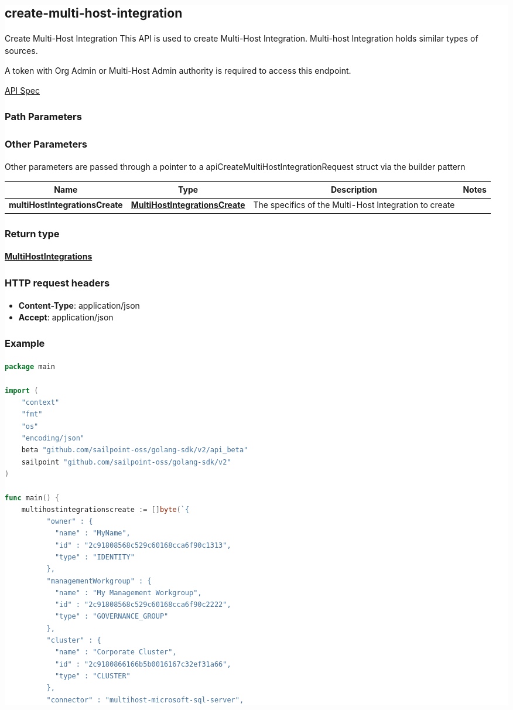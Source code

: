 
## create-multi-host-integration
Create Multi-Host Integration
This API is used to create Multi-Host Integration. Multi-host Integration holds similar types of sources.

A token with Org Admin or Multi-Host Admin authority is required to access this endpoint.

[API Spec](https://developer.sailpoint.com/docs/api/beta/create-multi-host-integration)

### Path Parameters



### Other Parameters

Other parameters are passed through a pointer to a apiCreateMultiHostIntegrationRequest struct via the builder pattern


Name | Type | Description  | Notes
------------- | ------------- | ------------- | -------------
 **multiHostIntegrationsCreate** | [**MultiHostIntegrationsCreate**](../models/multi-host-integrations-create) | The specifics of the Multi-Host Integration to create | 

### Return type

[**MultiHostIntegrations**](../models/multi-host-integrations)

### HTTP request headers

- **Content-Type**: application/json
- **Accept**: application/json

### Example

```go
package main

import (
	"context"
	"fmt"
	"os"
    "encoding/json"
    beta "github.com/sailpoint-oss/golang-sdk/v2/api_beta"
	sailpoint "github.com/sailpoint-oss/golang-sdk/v2"
)

func main() {
    multihostintegrationscreate := []byte(`{
          "owner" : {
            "name" : "MyName",
            "id" : "2c91808568c529c60168cca6f90c1313",
            "type" : "IDENTITY"
          },
          "managementWorkgroup" : {
            "name" : "My Management Workgroup",
            "id" : "2c91808568c529c60168cca6f90c2222",
            "type" : "GOVERNANCE_GROUP"
          },
          "cluster" : {
            "name" : "Corporate Cluster",
            "id" : "2c9180866166b5b0016167c32ef31a66",
            "type" : "CLUSTER"
          },
          "connector" : "multihost-microsoft-sql-server",
```